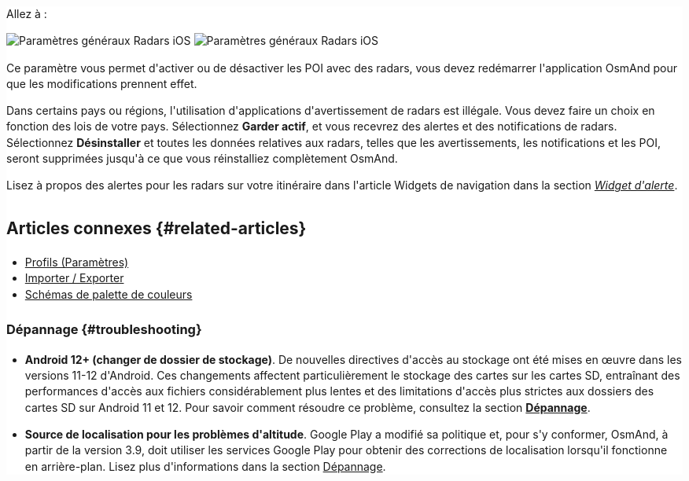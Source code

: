 </TabItem>

<TabItem value="ios" label="iOS">

Allez à : *<Translate ios="true" ids="shared_string_menu,shared_string_settings,osmand_settings,shared_string_legal,uninstall_speed_cameras"/>*  

![Paramètres généraux Radars iOS](@site/static/img/personal/profiles/uninstall_speed_camera_1_ios.png)   ![Paramètres généraux Radars iOS](@site/static/img/personal/profiles/uninstall_speed_camera_2_ios.png)

</TabItem>

</Tabs>

Ce paramètre vous permet d'activer ou de désactiver les POI avec des radars, vous devez redémarrer l'application OsmAnd pour que les modifications prennent effet.
  
Dans certains pays ou régions, l'utilisation d'applications d'avertissement de radars est illégale. Vous devez faire un choix en fonction des lois de votre pays. Sélectionnez **Garder actif**, et vous recevrez des alertes et des notifications de radars. Sélectionnez **Désinstaller** et toutes les données relatives aux radars, telles que les avertissements, les notifications et les POI, seront supprimées jusqu'à ce que vous réinstalliez complètement OsmAnd.  

Lisez à propos des alertes pour les radars sur votre itinéraire dans l'article Widgets de navigation dans la section *[Widget d'alerte](../widgets/nav-widgets.md#alert-widget)*.


## Articles connexes {#related-articles}

- [Profils (Paramètres)](./profiles.md)
- [Importer / Exporter](../personal/import-export.md)
- [Schémas de palette de couleurs](../personal/color-palette-schemes.md)

### Dépannage {#troubleshooting}

- **Android 12+ (changer de dossier de stockage)**. De nouvelles directives d'accès au stockage ont été mises en œuvre dans les versions 11-12 d'Android. Ces changements affectent particulièrement le stockage des cartes sur les cartes SD, entraînant des performances d'accès aux fichiers considérablement plus lentes et des limitations d'accès plus strictes aux dossiers des cartes SD sur Android 11 et 12. Pour savoir comment résoudre ce problème, consultez la section [**Dépannage**](../troubleshooting/maps-data.md#maps-slowly-loading-on-android-11-12-sd-card).

- **Source de localisation pour les problèmes d'altitude**. Google Play a modifié sa politique et, pour s'y conformer, OsmAnd, à partir de la version 3.9, doit utiliser les services Google Play pour obtenir des corrections de localisation lorsqu'il fonctionne en arrière-plan. Lisez plus d'informations dans la section [Dépannage](../troubleshooting/track-recording-issues.md#osmand-39-altitude-issues-when-using-google-play-services).